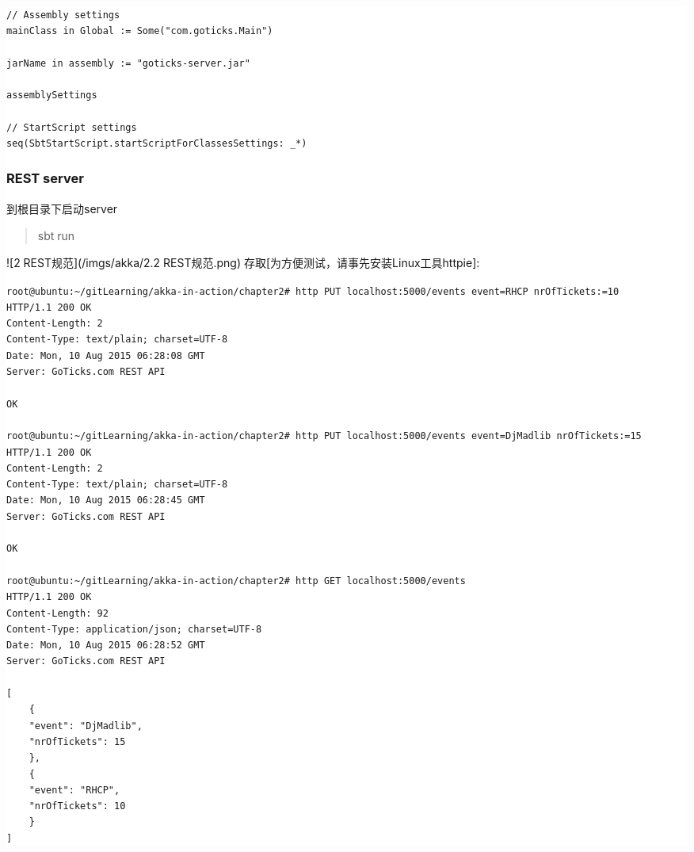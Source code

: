 	// Assembly settings
	mainClass in Global := Some("com.goticks.Main")

	jarName in assembly := "goticks-server.jar"

	assemblySettings

	// StartScript settings
	seq(SbtStartScript.startScriptForClassesSettings: _*)



### REST server

到根目录下启动server
> sbt run

![2 REST规范](/imgs/akka/2.2 REST规范.png)
存取[为方便测试，请事先安装Linux工具httpie]:

	root@ubuntu:~/gitLearning/akka-in-action/chapter2# http PUT localhost:5000/events event=RHCP nrOfTickets:=10
	HTTP/1.1 200 OK
	Content-Length: 2
	Content-Type: text/plain; charset=UTF-8
	Date: Mon, 10 Aug 2015 06:28:08 GMT
	Server: GoTicks.com REST API

	OK

	root@ubuntu:~/gitLearning/akka-in-action/chapter2# http PUT localhost:5000/events event=DjMadlib nrOfTickets:=15
	HTTP/1.1 200 OK
	Content-Length: 2
	Content-Type: text/plain; charset=UTF-8
	Date: Mon, 10 Aug 2015 06:28:45 GMT
	Server: GoTicks.com REST API

	OK

	root@ubuntu:~/gitLearning/akka-in-action/chapter2# http GET localhost:5000/events
	HTTP/1.1 200 OK
	Content-Length: 92
	Content-Type: application/json; charset=UTF-8
	Date: Mon, 10 Aug 2015 06:28:52 GMT
	Server: GoTicks.com REST API

	[
	    {
		"event": "DjMadlib", 
		"nrOfTickets": 15
	    }, 
	    {
		"event": "RHCP", 
		"nrOfTickets": 10
	    }
	]

